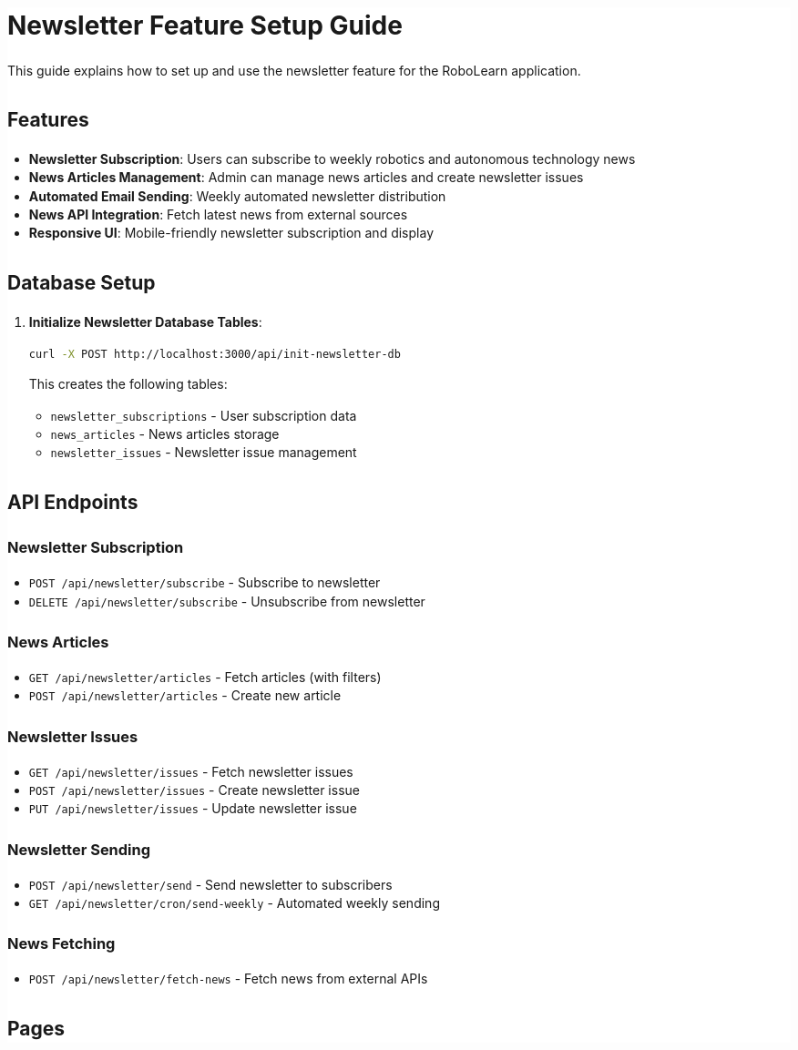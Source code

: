# Newsletter Feature Setup Guide

This guide explains how to set up and use the newsletter feature for the RoboLearn application.

## Features

- **Newsletter Subscription**: Users can subscribe to weekly robotics and autonomous technology news
- **News Articles Management**: Admin can manage news articles and create newsletter issues
- **Automated Email Sending**: Weekly automated newsletter distribution
- **News API Integration**: Fetch latest news from external sources
- **Responsive UI**: Mobile-friendly newsletter subscription and display

## Database Setup

1. **Initialize Newsletter Database Tables**:
   ```bash
   curl -X POST http://localhost:3000/api/init-newsletter-db
   ```

   This creates the following tables:
   - `newsletter_subscriptions` - User subscription data
   - `news_articles` - News articles storage
   - `newsletter_issues` - Newsletter issue management

## API Endpoints

### Newsletter Subscription
- `POST /api/newsletter/subscribe` - Subscribe to newsletter
- `DELETE /api/newsletter/subscribe` - Unsubscribe from newsletter

### News Articles
- `GET /api/newsletter/articles` - Fetch articles (with filters)
- `POST /api/newsletter/articles` - Create new article

### Newsletter Issues
- `GET /api/newsletter/issues` - Fetch newsletter issues
- `POST /api/newsletter/issues` - Create newsletter issue
- `PUT /api/newsletter/issues` - Update newsletter issue

### Newsletter Sending
- `POST /api/newsletter/send` - Send newsletter to subscribers
- `GET /api/newsletter/cron/send-weekly` - Automated weekly sending

### News Fetching
- `POST /api/newsletter/fetch-news` - Fetch news from external APIs

## Pages
